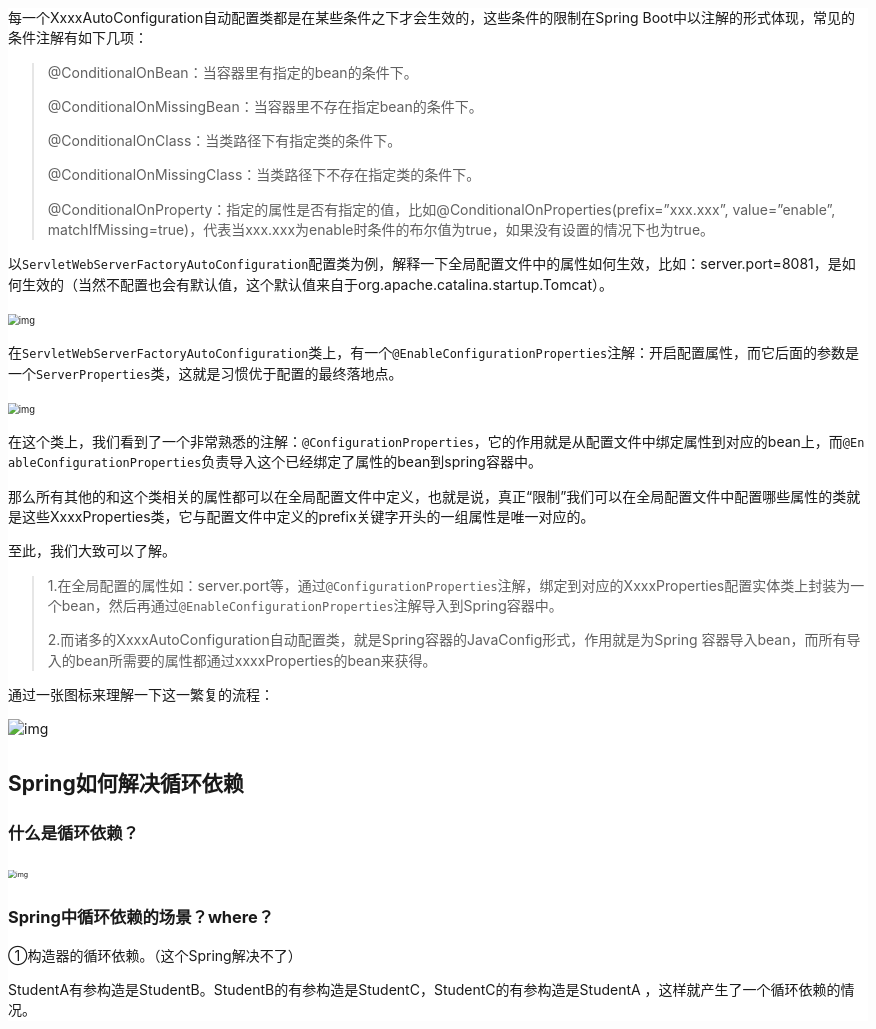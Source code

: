 每一个XxxxAutoConfiguration自动配置类都是在某些条件之下才会生效的，这些条件的限制在Spring Boot中以注解的形式体现，常见的条件注解有如下几项：

> @ConditionalOnBean：当容器里有指定的bean的条件下。
>
> @ConditionalOnMissingBean：当容器里不存在指定bean的条件下。
>
> @ConditionalOnClass：当类路径下有指定类的条件下。
>
> @ConditionalOnMissingClass：当类路径下不存在指定类的条件下。
>
> @ConditionalOnProperty：指定的属性是否有指定的值，比如@ConditionalOnProperties(prefix=”xxx.xxx”, value=”enable”, matchIfMissing=true)，代表当xxx.xxx为enable时条件的布尔值为true，如果没有设置的情况下也为true。
>

以`ServletWebServerFactoryAutoConfiguration`配置类为例，解释一下全局配置文件中的属性如何生效，比如：server.port=8081，是如何生效的（当然不配置也会有默认值，这个默认值来自于org.apache.catalina.startup.Tomcat）。

<img src="picture/框架.assets/20181107133910432.png" alt="img" style="zoom:67%;" />

在`ServletWebServerFactoryAutoConfiguration`类上，有一个`@EnableConfigurationProperties`注解：开启配置属性，而它后面的参数是一个`ServerProperties`类，这就是习惯优于配置的最终落地点。

<img src="picture/框架.assets/20181107134400306.png" alt="img" style="zoom:67%;" />

在这个类上，我们看到了一个非常熟悉的注解：`@ConfigurationProperties`，它的作用就是从配置文件中绑定属性到对应的bean上，而`@EnableConfigurationProperties`负责导入这个已经绑定了属性的bean到spring容器中。

那么所有其他的和这个类相关的属性都可以在全局配置文件中定义，也就是说，真正“限制”我们可以在全局配置文件中配置哪些属性的类就是这些XxxxProperties类，它与配置文件中定义的prefix关键字开头的一组属性是唯一对应的。

至此，我们大致可以了解。

> 1.在全局配置的属性如：server.port等，通过`@ConfigurationProperties`注解，绑定到对应的XxxxProperties配置实体类上封装为一个bean，然后再通过`@EnableConfigurationProperties`注解导入到Spring容器中。
>
> 2.而诸多的XxxxAutoConfiguration自动配置类，就是Spring容器的JavaConfig形式，作用就是为Spring 容器导入bean，而所有导入的bean所需要的属性都通过xxxxProperties的bean来获得。

通过一张图标来理解一下这一繁复的流程：

![img](picture/框架.assets/how-spring-boot-autoconfigure-works.png)

## Spring如何解决循环依赖

### 什么是循环依赖？ 

<img src="picture/框架.assets/20180330094859991" alt="img" style="zoom:50%;" />

### Spring中循环依赖的场景？where？

  ①构造器的循环依赖。（这个Spring解决不了）

StudentA有参构造是StudentB。StudentB的有参构造是StudentC，StudentC的有参构造是StudentA ，这样就产生了一个循环依赖的情况。
